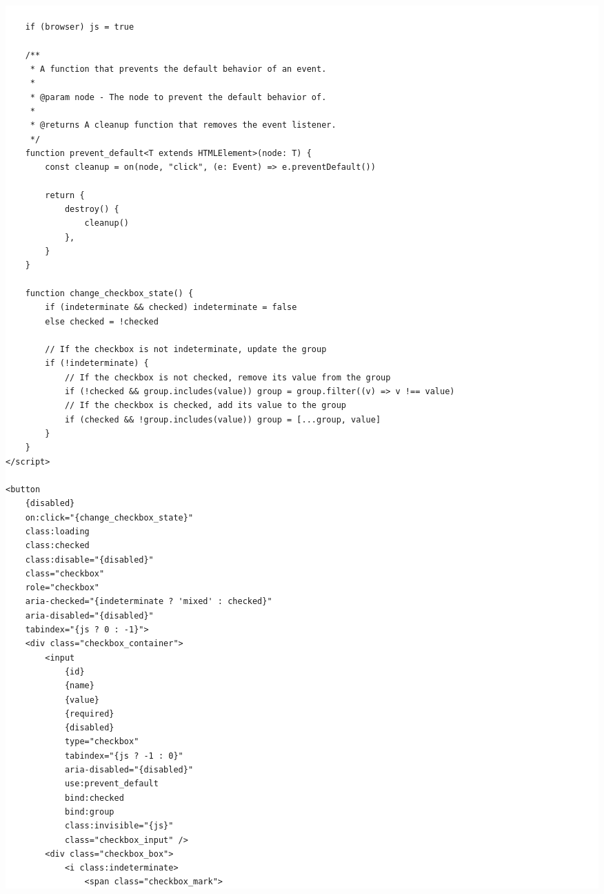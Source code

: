 ```svelte

    if (browser) js = true

    /**
     * A function that prevents the default behavior of an event.
     *
     * @param node - The node to prevent the default behavior of.
     *
     * @returns A cleanup function that removes the event listener.
     */
    function prevent_default<T extends HTMLElement>(node: T) {
        const cleanup = on(node, "click", (e: Event) => e.preventDefault())

        return {
            destroy() {
                cleanup()
            },
        }
    }

    function change_checkbox_state() {
        if (indeterminate && checked) indeterminate = false
        else checked = !checked

        // If the checkbox is not indeterminate, update the group
        if (!indeterminate) {
            // If the checkbox is not checked, remove its value from the group
            if (!checked && group.includes(value)) group = group.filter((v) => v !== value)
            // If the checkbox is checked, add its value to the group
            if (checked && !group.includes(value)) group = [...group, value]
        }
    }
</script>

<button
    {disabled}
    on:click="{change_checkbox_state}"
    class:loading
    class:checked
    class:disable="{disabled}"
    class="checkbox"
    role="checkbox"
    aria-checked="{indeterminate ? 'mixed' : checked}"
    aria-disabled="{disabled}"
    tabindex="{js ? 0 : -1}">
    <div class="checkbox_container">
        <input
            {id}
            {name}
            {value}
            {required}
            {disabled}
            type="checkbox"
            tabindex="{js ? -1 : 0}"
            aria-disabled="{disabled}"
            use:prevent_default
            bind:checked
            bind:group
            class:invisible="{js}"
            class="checkbox_input" />
        <div class="checkbox_box">
            <i class:indeterminate>
                <span class="checkbox_mark">
```